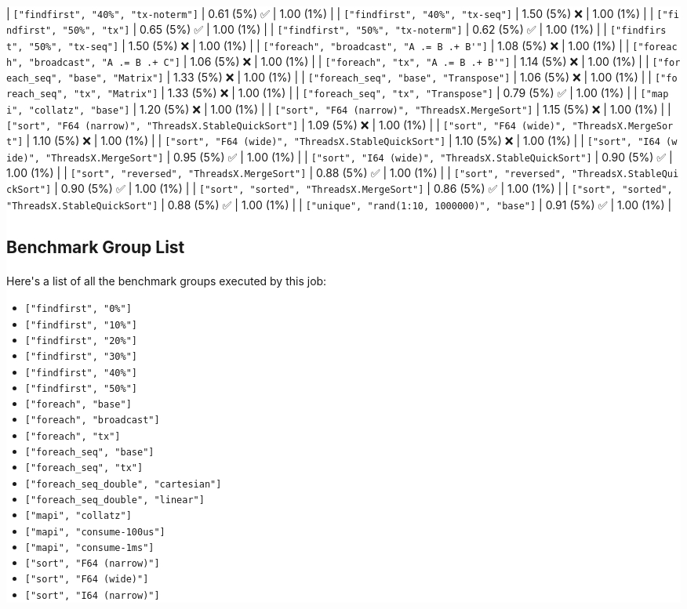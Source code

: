| `["findfirst", "40%", "tx-noterm"]`                    | 0.61 (5%) :white_check_mark: |   1.00 (1%)  |
| `["findfirst", "40%", "tx-seq"]`                       |                1.50 (5%) :x: |   1.00 (1%)  |
| `["findfirst", "50%", "tx"]`                           | 0.65 (5%) :white_check_mark: |   1.00 (1%)  |
| `["findfirst", "50%", "tx-noterm"]`                    | 0.62 (5%) :white_check_mark: |   1.00 (1%)  |
| `["findfirst", "50%", "tx-seq"]`                       |                1.50 (5%) :x: |   1.00 (1%)  |
| `["foreach", "broadcast", "A .= B .+ B'"]`             |                1.08 (5%) :x: |   1.00 (1%)  |
| `["foreach", "broadcast", "A .= B .+ C"]`              |                1.06 (5%) :x: |   1.00 (1%)  |
| `["foreach", "tx", "A .= B .+ B'"]`                    |                1.14 (5%) :x: |   1.00 (1%)  |
| `["foreach_seq", "base", "Matrix"]`                    |                1.33 (5%) :x: |   1.00 (1%)  |
| `["foreach_seq", "base", "Transpose"]`                 |                1.06 (5%) :x: |   1.00 (1%)  |
| `["foreach_seq", "tx", "Matrix"]`                      |                1.33 (5%) :x: |   1.00 (1%)  |
| `["foreach_seq", "tx", "Transpose"]`                   | 0.79 (5%) :white_check_mark: |   1.00 (1%)  |
| `["mapi", "collatz", "base"]`                          |                1.20 (5%) :x: |   1.00 (1%)  |
| `["sort", "F64 (narrow)", "ThreadsX.MergeSort"]`       |                1.15 (5%) :x: |   1.00 (1%)  |
| `["sort", "F64 (narrow)", "ThreadsX.StableQuickSort"]` |                1.09 (5%) :x: |   1.00 (1%)  |
| `["sort", "F64 (wide)", "ThreadsX.MergeSort"]`         |                1.10 (5%) :x: |   1.00 (1%)  |
| `["sort", "F64 (wide)", "ThreadsX.StableQuickSort"]`   |                1.10 (5%) :x: |   1.00 (1%)  |
| `["sort", "I64 (wide)", "ThreadsX.MergeSort"]`         | 0.95 (5%) :white_check_mark: |   1.00 (1%)  |
| `["sort", "I64 (wide)", "ThreadsX.StableQuickSort"]`   | 0.90 (5%) :white_check_mark: |   1.00 (1%)  |
| `["sort", "reversed", "ThreadsX.MergeSort"]`           | 0.88 (5%) :white_check_mark: |   1.00 (1%)  |
| `["sort", "reversed", "ThreadsX.StableQuickSort"]`     | 0.90 (5%) :white_check_mark: |   1.00 (1%)  |
| `["sort", "sorted", "ThreadsX.MergeSort"]`             | 0.86 (5%) :white_check_mark: |   1.00 (1%)  |
| `["sort", "sorted", "ThreadsX.StableQuickSort"]`       | 0.88 (5%) :white_check_mark: |   1.00 (1%)  |
| `["unique", "rand(1:10, 1000000)", "base"]`            | 0.91 (5%) :white_check_mark: |   1.00 (1%)  |

## Benchmark Group List
Here's a list of all the benchmark groups executed by this job:

- `["findfirst", "0%"]`
- `["findfirst", "10%"]`
- `["findfirst", "20%"]`
- `["findfirst", "30%"]`
- `["findfirst", "40%"]`
- `["findfirst", "50%"]`
- `["foreach", "base"]`
- `["foreach", "broadcast"]`
- `["foreach", "tx"]`
- `["foreach_seq", "base"]`
- `["foreach_seq", "tx"]`
- `["foreach_seq_double", "cartesian"]`
- `["foreach_seq_double", "linear"]`
- `["mapi", "collatz"]`
- `["mapi", "consume-100us"]`
- `["mapi", "consume-1ms"]`
- `["sort", "F64 (narrow)"]`
- `["sort", "F64 (wide)"]`
- `["sort", "I64 (narrow)"]`